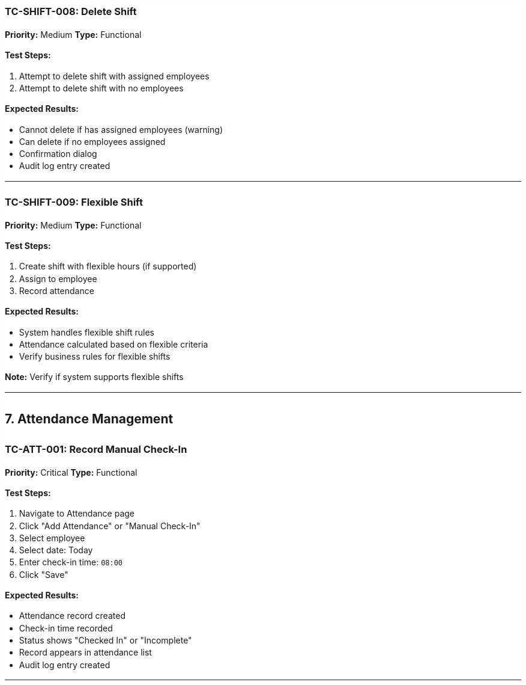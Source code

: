 
### TC-SHIFT-008: Delete Shift

**Priority:** Medium
**Type:** Functional

**Test Steps:**
1. Attempt to delete shift with assigned employees
2. Attempt to delete shift with no employees

**Expected Results:**
- Cannot delete if has assigned employees (warning)
- Can delete if no employees assigned
- Confirmation dialog
- Audit log entry created

---

### TC-SHIFT-009: Flexible Shift

**Priority:** Medium
**Type:** Functional

**Test Steps:**
1. Create shift with flexible hours (if supported)
2. Assign to employee
3. Record attendance

**Expected Results:**
- System handles flexible shift rules
- Attendance calculated based on flexible criteria
- Verify business rules for flexible shifts

**Note:** Verify if system supports flexible shifts

---

## 7. Attendance Management

### TC-ATT-001: Record Manual Check-In

**Priority:** Critical
**Type:** Functional

**Test Steps:**
1. Navigate to Attendance page
2. Click "Add Attendance" or "Manual Check-In"
3. Select employee
4. Select date: Today
5. Enter check-in time: `08:00`
6. Click "Save"

**Expected Results:**
- Attendance record created
- Check-in time recorded
- Status shows "Checked In" or "Incomplete"
- Record appears in attendance list
- Audit log entry created

---